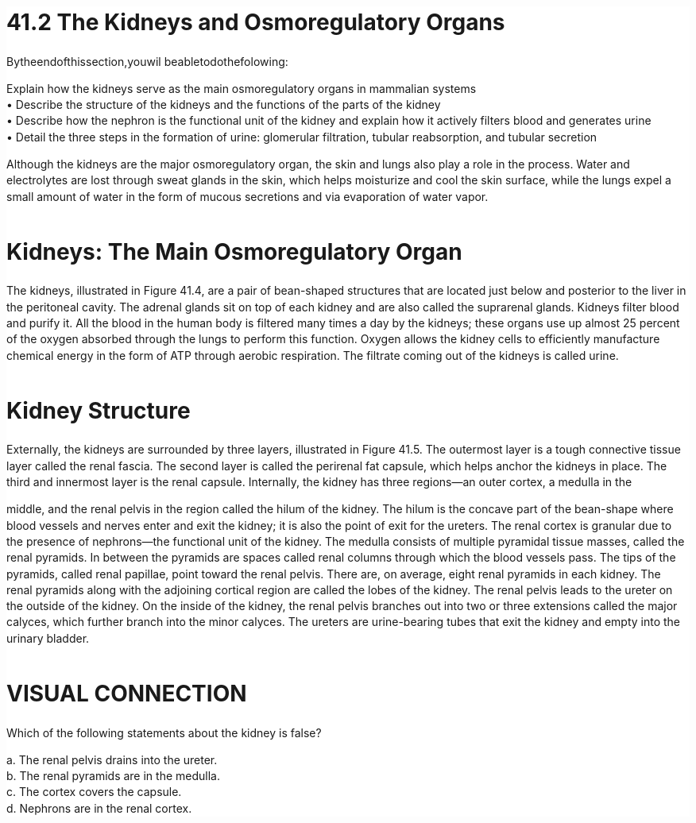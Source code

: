 # 41.2 The Kidneys and Osmoregulatory Organs

Bytheendofthissection,youwil beabletodothefolowing:

Explain how the kidneys serve as the main osmoregulatory organs in mammalian systems   
• Describe the structure of the kidneys and the functions of the parts of the kidney   
• Describe how the nephron is the functional unit of the kidney and explain how it actively filters blood and generates urine   
• Detail the three steps in the formation of urine: glomerular filtration, tubular reabsorption, and tubular secretion

Although the kidneys are the major osmoregulatory organ, the skin and lungs also play a role in the process. Water and electrolytes are lost through sweat glands in the skin, which helps moisturize and cool the skin surface, while the lungs expel a small amount of water in the form of mucous secretions and via evaporation of water vapor.

# Kidneys: The Main Osmoregulatory Organ

The kidneys, illustrated in Figure 41.4, are a pair of bean-shaped structures that are located just below and posterior to the liver in the peritoneal cavity. The adrenal glands sit on top of each kidney and are also called the suprarenal glands. Kidneys filter blood and purify it. All the blood in the human body is filtered many times a day by the kidneys; these organs use up almost 25 percent of the oxygen absorbed through the lungs to perform this function. Oxygen allows the kidney cells to efficiently manufacture chemical energy in the form of ATP through aerobic respiration. The filtrate coming out of the kidneys is called urine.

# Kidney Structure

Externally, the kidneys are surrounded by three layers, illustrated in Figure 41.5. The outermost layer is a tough connective tissue layer called the renal fascia. The second layer is called the perirenal fat capsule, which helps anchor the kidneys in place. The third and innermost layer is the renal capsule. Internally, the kidney has three regions—an outer cortex, a medulla in the

middle, and the renal pelvis in the region called the hilum of the kidney. The hilum is the concave part of the bean-shape where blood vessels and nerves enter and exit the kidney; it is also the point of exit for the ureters. The renal cortex is granular due to the presence of nephrons—the functional unit of the kidney. The medulla consists of multiple pyramidal tissue masses, called the renal pyramids. In between the pyramids are spaces called renal columns through which the blood vessels pass. The tips of the pyramids, called renal papillae, point toward the renal pelvis. There are, on average, eight renal pyramids in each kidney. The renal pyramids along with the adjoining cortical region are called the lobes of the kidney. The renal pelvis leads to the ureter on the outside of the kidney. On the inside of the kidney, the renal pelvis branches out into two or three extensions called the major calyces, which further branch into the minor calyces. The ureters are urine-bearing tubes that exit the kidney and empty into the urinary bladder.

# VISUAL CONNECTION

Which of the following statements about the kidney is false?

a. The renal pelvis drains into the ureter.   
b. The renal pyramids are in the medulla.   
c. The cortex covers the capsule.   
d. Nephrons are in the renal cortex.
